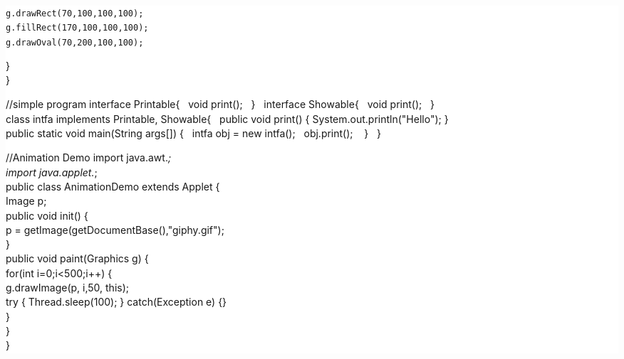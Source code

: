     g.drawRect(70,100,100,100);  
    g.fillRect(170,100,100,100);  
    g.drawOval(70,200,100,100);  
  }  
}


//simple program
interface Printable{  
void print();  
}  
interface Showable{  
void print();  
}    
class intfa implements Printable, Showable{  
public void print()
{
System.out.println("Hello");
}  
public static void main(String args[])
{  
intfa obj = new intfa();  
obj.print();  
 }  
}  


//Animation Demo
import java.awt.*;  
import java.applet.*;  
public class AnimationDemo extends Applet 
{  
  Image p;  
  public void init() 
  {  
    p = getImage(getDocumentBase(),"giphy.gif");  
  }  
  public void paint(Graphics g) 
  {  
    for(int i=0;i<500;i++)
    {  
      g.drawImage(p, i,50, this);  
      try
      {
        Thread.sleep(100);
      }
      catch(Exception e)
      {}  
    }  
  }  
}  


